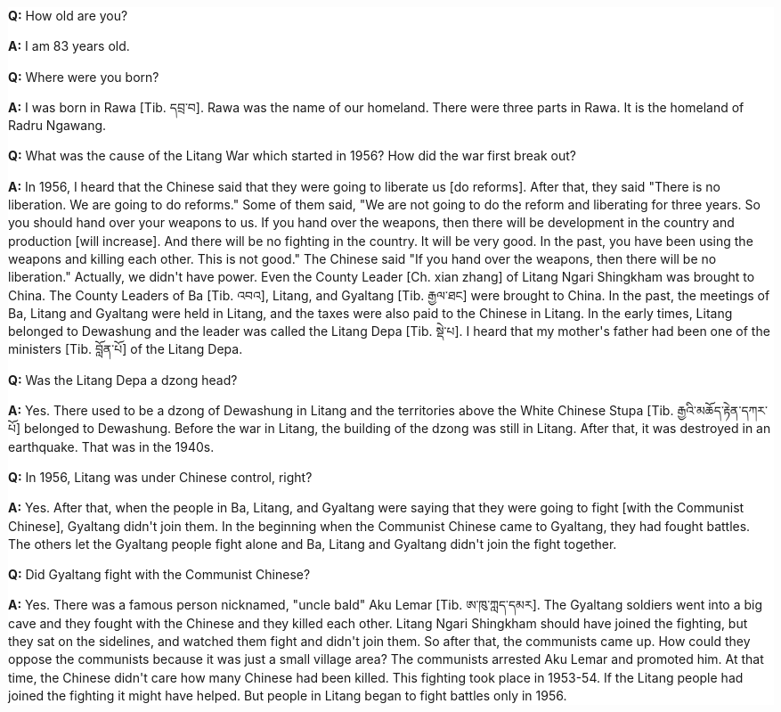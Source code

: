 **Q:**  How old are you?   

**A:**  I am 83 years old.   

**Q:**  Where were you born?   

**A:**  I was born in Rawa [Tib. དབྲ་བ]. Rawa was the name of our homeland. There were three parts in Rawa. It is the homeland of Radru Ngawang.   

**Q:**  What was the cause of the Litang War which started in 1956? How did the war first break out?   

**A:**  In 1956, I heard that the Chinese said that they were going to liberate us [do reforms]. After that, they said "There is no liberation. We are going to do reforms." Some of them said, "We are not going to do the reform and liberating for three years. So you should hand over your weapons to us. If you hand over the weapons, then there will be development in the country and production [will increase]. And there will be no fighting in the country. It will be very good. In the past, you have been using the weapons and killing each other. This is not good." The Chinese said "If you hand over the weapons, then there will be no liberation." Actually, we didn't have power. Even the County Leader [Ch. xian zhang] of Litang Ngari Shingkham was brought to China. The County Leaders of Ba [Tib. འབའ], Litang, and Gyaltang [Tib. རྒྱལ་ཐང] were brought to China. In the past, the meetings of Ba, Litang and Gyaltang were held in Litang, and the taxes were also paid to the Chinese in Litang. In the early times, Litang belonged to Dewashung and the leader was called the Litang Depa [Tib. སྡེ་པ]. I heard that my mother's father had been one of the ministers [Tib. བློན་པོ] of the Litang Depa.   

**Q:**  Was the Litang Depa a <span class="tooltip" data-text="[tib. རྫོང] A district in the traditional Tibetan governmental structure. This large administrative unit was headed by one or two district heads (tib. dzongpön [རྫོང་དཔོན]) appointed by the Tibetan government. Typically there was one lay official and one monk official who were jointly sent from Lhasa for three year terms. They were responsible for collecting taxes and adjudicating disputes in their district. These dzong were equivalent to counties (ch. 县) in the current Chinese system of administration.">dzong</span> head?   

**A:**  Yes. There used to be a <span class="tooltip" data-text="[tib. རྫོང] A district in the traditional Tibetan governmental structure. This large administrative unit was headed by one or two district heads (tib. dzongpön [རྫོང་དཔོན]) appointed by the Tibetan government. Typically there was one lay official and one monk official who were jointly sent from Lhasa for three year terms. They were responsible for collecting taxes and adjudicating disputes in their district. These dzong were equivalent to counties (ch. 县) in the current Chinese system of administration.">dzong</span> of Dewashung in Litang and the territories above the White Chinese Stupa [Tib. རྒྱའི་མཆོད་རྟེན་དཀར་པོ] belonged to Dewashung. Before the war in Litang, the building of the dzong was still in Litang. After that, it was destroyed in an earthquake. That was in the 1940s.   

**Q:**  In 1956, Litang was under Chinese control, right?   

**A:**  Yes. After that, when the people in Ba, Litang, and Gyaltang were saying that they were going to fight [with the Communist Chinese], Gyaltang didn't join them. In the beginning when the Communist Chinese came to Gyaltang, they had fought battles. The others let the Gyaltang people fight alone and Ba, Litang and Gyaltang didn't join the fight together.   

**Q:**  Did Gyaltang fight with the Communist Chinese?   

**A:**  Yes. There was a famous person nicknamed, "uncle bald" Aku Lemar [Tib. ཨ་ཁུ་ཀླད་དམར]. The Gyaltang soldiers went into a big cave and they fought with the Chinese and they killed each other. Litang Ngari Shingkham should have joined the fighting, but they sat on the sidelines, and watched them fight and didn't join them. So after that, the communists came up. How could they oppose the communists because it was just a small village area? The communists arrested Aku Lemar and promoted him. At that time, the Chinese didn't care how many Chinese had been killed. This fighting took place in 1953-54. If the Litang people had joined the fighting it might have helped. But people in Litang began to fight battles only in 1956.   
